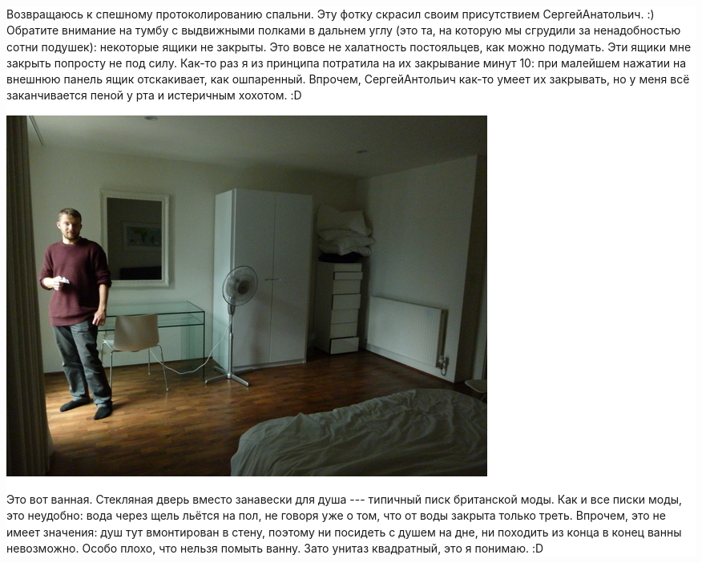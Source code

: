 Возвращаюсь к спешному протоколированию спальни.
Эту фотку скрасил своим присутствием СергейАнатольич. :)
Обратите внимание на тумбу с выдвижными полками в дальнем углу (это та, на которую мы сгрудили за ненадобностью сотни подушек):
некоторые ящики не закрыты.
Это вовсе не халатность постояльцев, как можно подумать.
Эти ящики мне закрыть попросту не под силу.
Как-то раз я из принципа потратила на их закрывание минут 10: при малейшем нажатии на внешнюю панель ящик отскакивает, как ошпаренный.
Впрочем, СергейАнтольич как-то умеет их закрывать, но у меня всё заканчивается пеной у рта и истеричным хохотом. :D

![](/images/2014-11-20/102.JPG)

Это вот ванная.
Стекляная дверь вместо занавески для душа --- типичный писк британской моды.
Как и все писки моды, это неудобно: вода через щель льётся на пол, не говоря уже о том, что от воды закрыта только треть.
Впрочем, это не имеет значения: душ тут вмонтирован в стену, поэтому ни посидеть с душем на дне, ни походить из конца в конец ванны невозможно.
Особо плохо, что нельзя помыть ванну.
Зато унитаз квадратный, это я понимаю. :D
